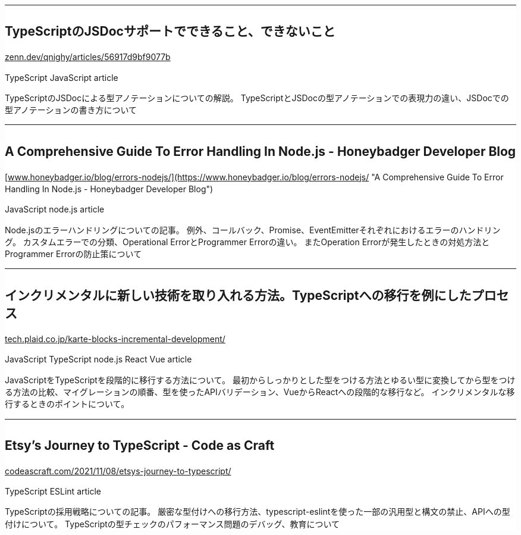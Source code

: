 
----

## TypeScriptのJSDocサポートでできること、できないこと
[zenn.dev/qnighy/articles/56917d9bf9077b](https://zenn.dev/qnighy/articles/56917d9bf9077b "TypeScriptのJSDocサポートでできること、できないこと")
<p class="jser-tags jser-tag-icon"><span class="jser-tag">TypeScript</span> <span class="jser-tag">JavaScript</span> <span class="jser-tag">article</span></p>

TypeScriptのJSDocによる型アノテーションについての解説。
TypeScriptとJSDocの型アノテーションでの表現力の違い、JSDocでの型アノテーションの書き方について


----

## A Comprehensive Guide To Error Handling In Node.js - Honeybadger Developer Blog
[www.honeybadger.io/blog/errors-nodejs/](https://www.honeybadger.io/blog/errors-nodejs/ "A Comprehensive Guide To Error Handling In Node.js - Honeybadger Developer Blog")
<p class="jser-tags jser-tag-icon"><span class="jser-tag">JavaScript</span> <span class="jser-tag">node.js</span> <span class="jser-tag">article</span></p>

Node.jsのエラーハンドリングについての記事。
例外、コールバック、Promise、EventEmitterそれぞれにおけるエラーのハンドリング。
カスタムエラーでの分類、Operational ErrorとProgrammer Errorの違い。
またOperation Errorが発生したときの対処方法とProgrammer Errorの防止策について


----

## インクリメンタルに新しい技術を取り入れる方法。TypeScriptへの移行を例にしたプロセス
[tech.plaid.co.jp/karte-blocks-incremental-development/](https://tech.plaid.co.jp/karte-blocks-incremental-development/ "インクリメンタルに新しい技術を取り入れる方法。TypeScriptへの移行を例にしたプロセス")
<p class="jser-tags jser-tag-icon"><span class="jser-tag">JavaScript</span> <span class="jser-tag">TypeScript</span> <span class="jser-tag">node.js</span> <span class="jser-tag">React</span> <span class="jser-tag">Vue</span> <span class="jser-tag">article</span></p>

JavaScriptをTypeScriptを段階的に移行する方法について。
最初からしっかりとした型をつける方法とゆるい型に変換してから型をつける方法の比較、マイグレーションの順番、型を使ったAPIバリデーション、VueからReactへの段階的な移行など。
インクリメンタルな移行するときのポイントについて。


----

## Etsy’s Journey to TypeScript - Code as Craft
[codeascraft.com/2021/11/08/etsys-journey-to-typescript/](https://codeascraft.com/2021/11/08/etsys-journey-to-typescript/ "Etsy’s Journey to TypeScript - Code as Craft")
<p class="jser-tags jser-tag-icon"><span class="jser-tag">TypeScript</span> <span class="jser-tag">ESLint</span> <span class="jser-tag">article</span></p>

TypeScriptの採用戦略についての記事。
厳密な型付けへの移行方法、typescript-eslintを使った一部の汎用型と構文の禁止、APIへの型付けについて。
TypeScriptの型チェックのパフォーマンス問題のデバッグ、教育について

